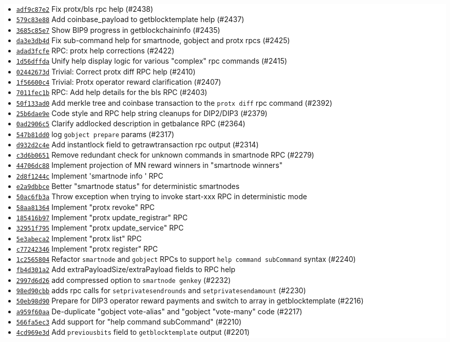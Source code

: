 - [`adf9c87e2`](https://github.com/raptor3um/keymaker/commit/adf9c87e2) Fix protx/bls rpc help (#2438)
- [`579c83e88`](https://github.com/raptor3um/keymaker/commit/579c83e88) Add coinbase_payload to getblocktemplate help (#2437)
- [`3685c85e7`](https://github.com/raptor3um/keymaker/commit/3685c85e7) Show BIP9 progress in getblockchaininfo (#2435)
- [`da3e3db4d`](https://github.com/raptor3um/keymaker/commit/da3e3db4d) Fix sub-command help for smartnode, gobject and protx rpcs (#2425)
- [`adad3fcfe`](https://github.com/raptor3um/keymaker/commit/adad3fcfe) RPC: protx help corrections (#2422)
- [`1d56dffda`](https://github.com/raptor3um/keymaker/commit/1d56dffda) Unify help display logic for various "complex" rpc commands (#2415)
- [`02442673d`](https://github.com/raptor3um/keymaker/commit/02442673d) Trivial: Correct protx diff RPC help (#2410)
- [`1f56600c4`](https://github.com/raptor3um/keymaker/commit/1f56600c4) Trivial: Protx operator reward clarification (#2407)
- [`7011fec1b`](https://github.com/raptor3um/keymaker/commit/7011fec1b) RPC: Add help details for the bls RPC (#2403)
- [`50f133ad0`](https://github.com/raptor3um/keymaker/commit/50f133ad0) Add merkle tree and coinbase transaction to the `protx diff` rpc command (#2392)
- [`25b6dae9e`](https://github.com/raptor3um/keymaker/commit/25b6dae9e) Code style and RPC help string cleanups for DIP2/DIP3 (#2379)
- [`0ad2906c5`](https://github.com/raptor3um/keymaker/commit/0ad2906c5) Clarify addlocked description in getbalance RPC (#2364)
- [`547b81dd0`](https://github.com/raptor3um/keymaker/commit/547b81dd0) log `gobject prepare` params (#2317)
- [`d932d2c4e`](https://github.com/raptor3um/keymaker/commit/d932d2c4e) Add instantlock field to getrawtransaction rpc output (#2314)
- [`c3d6b0651`](https://github.com/raptor3um/keymaker/commit/c3d6b0651) Remove redundant check for unknown commands in smartnode RPC (#2279)
- [`44706dc88`](https://github.com/raptor3um/keymaker/commit/44706dc88) Implement projection of MN reward winners in "smartnode winners"
- [`2d8f1244c`](https://github.com/raptor3um/keymaker/commit/2d8f1244c) Implement 'smartnode info <proTxHash>' RPC
- [`e2a9dbbce`](https://github.com/raptor3um/keymaker/commit/e2a9dbbce) Better "smartnode status" for deterministic smartnodes
- [`50ac6fb3a`](https://github.com/raptor3um/keymaker/commit/50ac6fb3a) Throw exception when trying to invoke start-xxx RPC in deterministic mode
- [`58aa81364`](https://github.com/raptor3um/keymaker/commit/58aa81364) Implement "protx revoke" RPC
- [`185416b97`](https://github.com/raptor3um/keymaker/commit/185416b97) Implement "protx update_registrar" RPC
- [`32951f795`](https://github.com/raptor3um/keymaker/commit/32951f795) Implement "protx update_service" RPC
- [`5e3abeca2`](https://github.com/raptor3um/keymaker/commit/5e3abeca2) Implement "protx list" RPC
- [`c77242346`](https://github.com/raptor3um/keymaker/commit/c77242346) Implement "protx register" RPC
- [`1c2565804`](https://github.com/raptor3um/keymaker/commit/1c2565804) Refactor `smartnode` and `gobject` RPCs to support `help command subCommand` syntax (#2240)
- [`fb4d301a2`](https://github.com/raptor3um/keymaker/commit/fb4d301a2) Add extraPayloadSize/extraPayload fields to RPC help
- [`2997d6d26`](https://github.com/raptor3um/keymaker/commit/2997d6d26) add compressed option to `smartnode genkey` (#2232)
- [`98ed90cbb`](https://github.com/raptor3um/keymaker/commit/98ed90cbb) adds rpc calls for `setprivatesendrounds` and `setprivatesendamount` (#2230)
- [`50eb98d90`](https://github.com/raptor3um/keymaker/commit/50eb98d90) Prepare for DIP3 operator reward payments and switch to array in getblocktemplate (#2216)
- [`a959f60aa`](https://github.com/raptor3um/keymaker/commit/a959f60aa) De-duplicate "gobject vote-alias" and "gobject "vote-many" code (#2217)
- [`566fa5ec3`](https://github.com/raptor3um/keymaker/commit/566fa5ec3) Add support for "help command subCommand" (#2210)
- [`4cd969e3d`](https://github.com/raptor3um/keymaker/commit/4cd969e3d) Add `previousbits` field to `getblocktemplate` output (#2201)